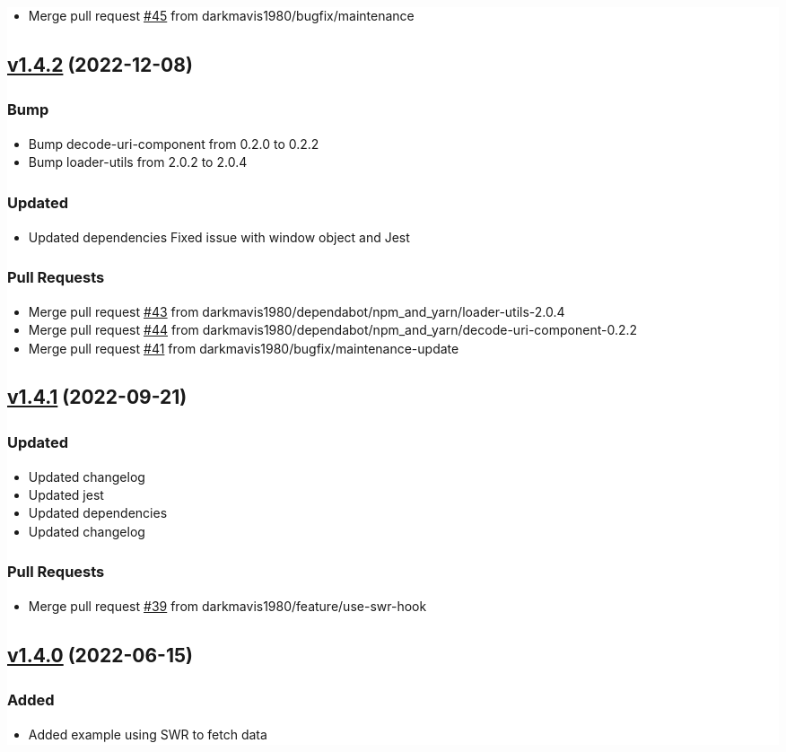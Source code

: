 * Merge pull request [#45](https://github.com/darkmavis1980/react-jest-boilerplate/issues/45) from darkmavis1980/bugfix/maintenance


<a name="v1.4.2"></a>
## [v1.4.2](https://github.com/darkmavis1980/react-jest-boilerplate/compare/v1.4.1...v1.4.2) (2022-12-08)

### Bump

* Bump decode-uri-component from 0.2.0 to 0.2.2
* Bump loader-utils from 2.0.2 to 2.0.4

### Updated

* Updated dependencies Fixed issue with window object and Jest

### Pull Requests

* Merge pull request [#43](https://github.com/darkmavis1980/react-jest-boilerplate/issues/43) from darkmavis1980/dependabot/npm_and_yarn/loader-utils-2.0.4
* Merge pull request [#44](https://github.com/darkmavis1980/react-jest-boilerplate/issues/44) from darkmavis1980/dependabot/npm_and_yarn/decode-uri-component-0.2.2
* Merge pull request [#41](https://github.com/darkmavis1980/react-jest-boilerplate/issues/41) from darkmavis1980/bugfix/maintenance-update


<a name="v1.4.1"></a>
## [v1.4.1](https://github.com/darkmavis1980/react-jest-boilerplate/compare/v1.4.0...v1.4.1) (2022-09-21)

### Updated

* Updated changelog
* Updated jest
* Updated dependencies
* Updated changelog

### Pull Requests

* Merge pull request [#39](https://github.com/darkmavis1980/react-jest-boilerplate/issues/39) from darkmavis1980/feature/use-swr-hook


<a name="v1.4.0"></a>
## [v1.4.0](https://github.com/darkmavis1980/react-jest-boilerplate/compare/v1.3.0...v1.4.0) (2022-06-15)

### Added

* Added example using SWR to fetch data
